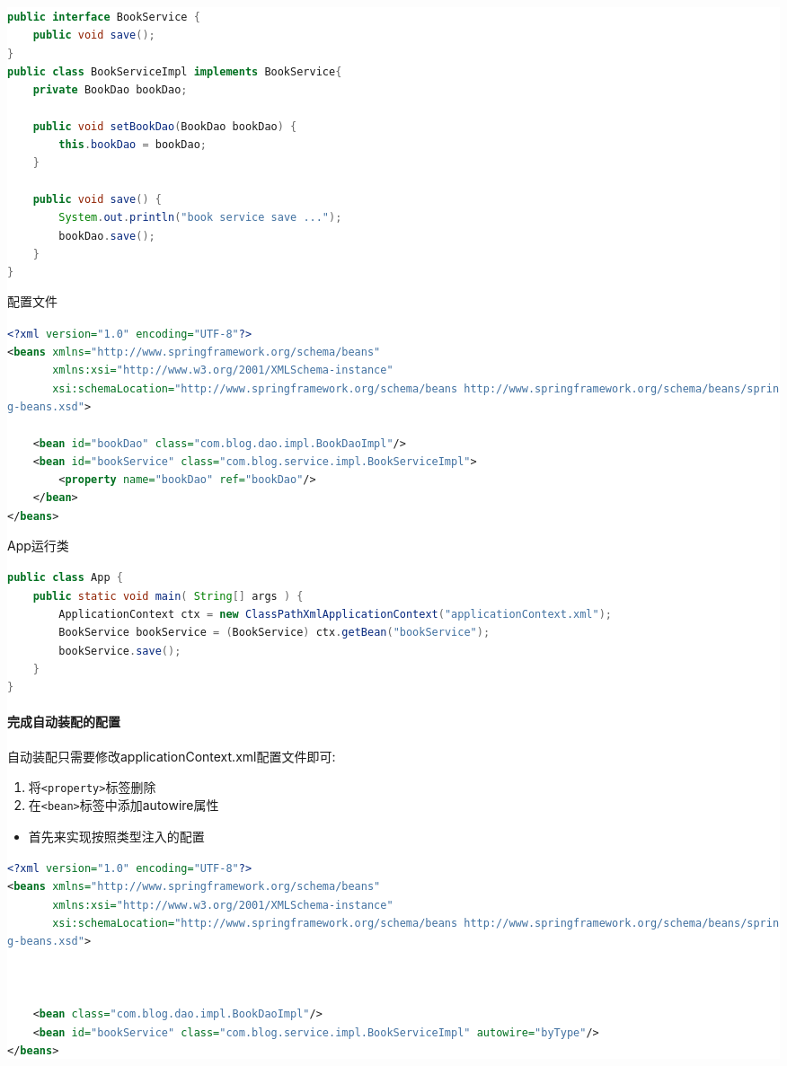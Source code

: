 ```java
public interface BookService {
    public void save();
}
public class BookServiceImpl implements BookService{
    private BookDao bookDao;

    public void setBookDao(BookDao bookDao) {
        this.bookDao = bookDao;
    }

    public void save() {
        System.out.println("book service save ...");
        bookDao.save();
    }
}
```

配置文件

```xml
<?xml version="1.0" encoding="UTF-8"?>
<beans xmlns="http://www.springframework.org/schema/beans"
       xmlns:xsi="http://www.w3.org/2001/XMLSchema-instance"
       xsi:schemaLocation="http://www.springframework.org/schema/beans http://www.springframework.org/schema/beans/spring-beans.xsd">

    <bean id="bookDao" class="com.blog.dao.impl.BookDaoImpl"/>
    <bean id="bookService" class="com.blog.service.impl.BookServiceImpl">
        <property name="bookDao" ref="bookDao"/>
    </bean>
</beans>
```

App运行类

```java
public class App {
    public static void main( String[] args ) {
        ApplicationContext ctx = new ClassPathXmlApplicationContext("applicationContext.xml");
        BookService bookService = (BookService) ctx.getBean("bookService");
        bookService.save();
    }
}
```

#### 完成自动装配的配置

自动装配只需要修改applicationContext.xml配置文件即可:

1. 将`<property>`标签删除
2. 在`<bean>`标签中添加autowire属性

- 首先来实现按照类型注入的配置

```xml
<?xml version="1.0" encoding="UTF-8"?>
<beans xmlns="http://www.springframework.org/schema/beans"
       xmlns:xsi="http://www.w3.org/2001/XMLSchema-instance"
       xsi:schemaLocation="http://www.springframework.org/schema/beans http://www.springframework.org/schema/beans/spring-beans.xsd">



    <bean class="com.blog.dao.impl.BookDaoImpl"/>
    <bean id="bookService" class="com.blog.service.impl.BookServiceImpl" autowire="byType"/>
</beans>
```
